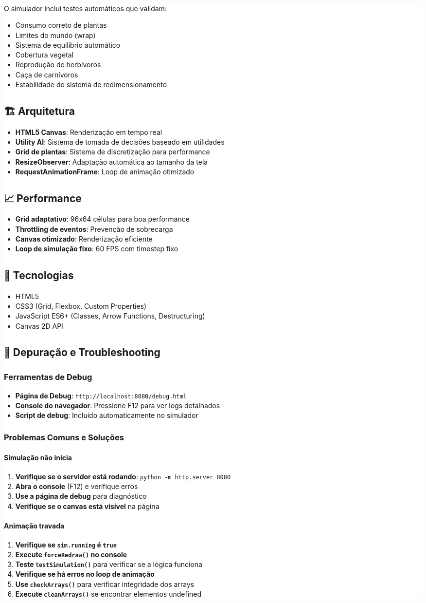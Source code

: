 O simulador inclui testes automáticos que validam:
- Consumo correto de plantas
- Limites do mundo (wrap)
- Sistema de equilíbrio automático
- Cobertura vegetal
- Reprodução de herbívoros
- Caça de carnívoros
- Estabilidade do sistema de redimensionamento

## 🏗️ Arquitetura

- **HTML5 Canvas**: Renderização em tempo real
- **Utility AI**: Sistema de tomada de decisões baseado em utilidades
- **Grid de plantas**: Sistema de discretização para performance
- **ResizeObserver**: Adaptação automática ao tamanho da tela
- **RequestAnimationFrame**: Loop de animação otimizado

## 📈 Performance

- **Grid adaptativo**: 96x64 células para boa performance
- **Throttling de eventos**: Prevenção de sobrecarga
- **Canvas otimizado**: Renderização eficiente
- **Loop de simulação fixo**: 60 FPS com timestep fixo

## 🔧 Tecnologias

- HTML5
- CSS3 (Grid, Flexbox, Custom Properties)
- JavaScript ES6+ (Classes, Arrow Functions, Destructuring)
- Canvas 2D API

## 🔧 Depuração e Troubleshooting

### Ferramentas de Debug
- **Página de Debug**: `http://localhost:8080/debug.html`
- **Console do navegador**: Pressione F12 para ver logs detalhados
- **Script de debug**: Incluído automaticamente no simulador

### Problemas Comuns e Soluções

#### Simulação não inicia
1. **Verifique se o servidor está rodando**: `python -m http.server 8080`
2. **Abra o console** (F12) e verifique erros
3. **Use a página de debug** para diagnóstico
4. **Verifique se o canvas está visível** na página

#### Animação travada
1. **Verifique se `sim.running` é `true`**
2. **Execute `forceRedraw()` no console**
3. **Teste `testSimulation()`** para verificar se a lógica funciona
4. **Verifique se há erros no loop de animação**
5. **Use `checkArrays()`** para verificar integridade dos arrays
6. **Execute `cleanArrays()`** se encontrar elementos undefined
